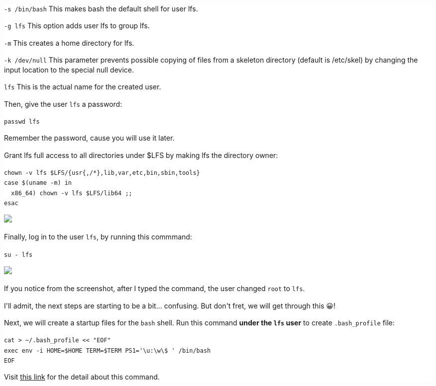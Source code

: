 `-s /bin/bash`
This makes bash the default shell for user lfs.

`-g lfs`
This option adds user lfs to group lfs.

`-m`
This creates a home directory for lfs.

`-k /dev/null`
This parameter prevents possible copying of files from a skeleton directory (default is /etc/skel) by changing the input location to the special null device.

`lfs`
This is the actual name for the created user.

Then, give the user `lfs` a password:

```
passwd lfs
```

Remember the password, cause you will use it later.

Grant lfs full access to all directories under $LFS by making lfs the directory owner:

```
chown -v lfs $LFS/{usr{,/*},lib,var,etc,bin,sbin,tools}
case $(uname -m) in
  x86_64) chown -v lfs $LFS/lib64 ;;
esac
```

![](https://res.cloudinary.com/dwfpjmsiq/image/upload/v1638297301/blog.muhrizqiardi.me/2021-11-30%20Linux%20from%20Scratch/21_.png)

Finally, log in to the user `lfs`, by running this commmand:

```
su - lfs
```

![](https://res.cloudinary.com/dwfpjmsiq/image/upload/v1638297454/blog.muhrizqiardi.me/2021-11-30%20Linux%20from%20Scratch/22_.png)

If you notice from the screenshot, after I typed the command, the user changed `root` to `lfs`.

I'll admit, the next steps are starting to be a bit... confusing. But don't fret, we will get through this 😀!

Next, we will create a startup files for the `bash` shell. Run this command **under the `lfs` user** to create `.bash_profile` file:

```
cat > ~/.bash_profile << "EOF"
exec env -i HOME=$HOME TERM=$TERM PS1='\u:\w\$ ' /bin/bash
EOF
```

Visit [this link](https://linuxfromscratch.org/lfs/view/stable/chapter04/settingenvironment.html) for the detail about this command.
